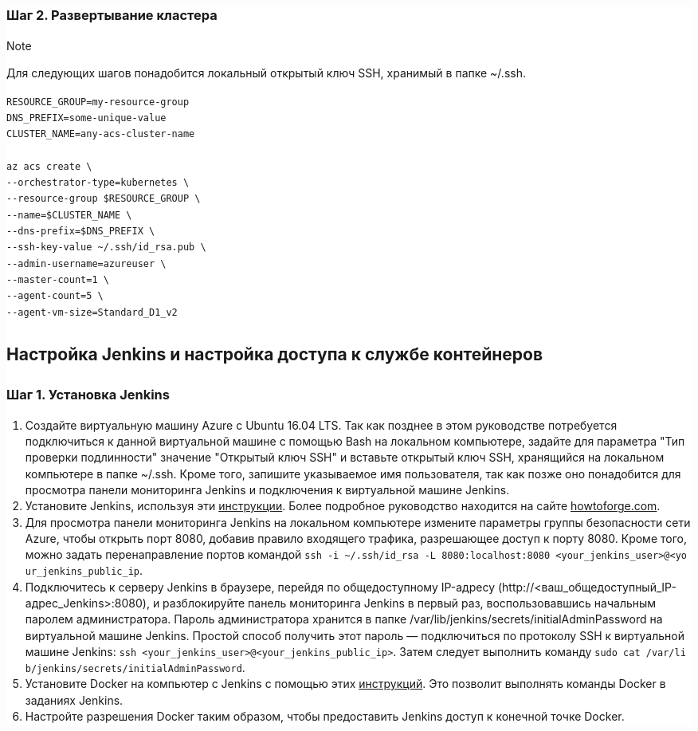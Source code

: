 ### <a name="step-2-deploy-the-cluster"></a>Шаг 2. Развертывание кластера
> [!NOTE]
> Для следующих шагов понадобится локальный открытый ключ SSH, хранимый в папке ~/.ssh.
>

```azurecli
RESOURCE_GROUP=my-resource-group
DNS_PREFIX=some-unique-value
CLUSTER_NAME=any-acs-cluster-name

az acs create \
--orchestrator-type=kubernetes \
--resource-group $RESOURCE_GROUP \
--name=$CLUSTER_NAME \
--dns-prefix=$DNS_PREFIX \
--ssh-key-value ~/.ssh/id_rsa.pub \
--admin-username=azureuser \
--master-count=1 \
--agent-count=5 \
--agent-vm-size=Standard_D1_v2
```

## <a name="set-up-jenkins-and-configure-access-to-container-service"></a>Настройка Jenkins и настройка доступа к службе контейнеров

### <a name="step-1-install-jenkins"></a>Шаг 1. Установка Jenkins
1. Создайте виртуальную машину Azure с Ubuntu 16.04 LTS.  Так как позднее в этом руководстве потребуется подключиться к данной виртуальной машине с помощью Bash на локальном компьютере, задайте для параметра "Тип проверки подлинности" значение "Открытый ключ SSH" и вставьте открытый ключ SSH, хранящийся на локальном компьютере в папке ~/.ssh.  Кроме того, запишите указываемое имя пользователя, так как позже оно понадобится для просмотра панели мониторинга Jenkins и подключения к виртуальной машине Jenkins.
2. Установите Jenkins, используя эти [инструкции](https://wiki.jenkins-ci.org/display/JENKINS/Installing+Jenkins+on+Ubuntu). Более подробное руководство находится на сайте [howtoforge.com](https://www.howtoforge.com/tutorial/how-to-install-jenkins-with-apache-on-ubuntu-16-04).
3. Для просмотра панели мониторинга Jenkins на локальном компьютере измените параметры группы безопасности сети Azure, чтобы открыть порт 8080, добавив правило входящего трафика, разрешающее доступ к порту 8080.  Кроме того, можно задать перенаправление портов командой `ssh -i ~/.ssh/id_rsa -L 8080:localhost:8080 <your_jenkins_user>@<your_jenkins_public_ip`.
4. Подключитесь к серверу Jenkins в браузере, перейдя по общедоступному IP-адресу (http://<ваш_общедоступный_IP-адрес_Jenkins>:8080), и разблокируйте панель мониторинга Jenkins в первый раз, воспользовавшись начальным паролем администратора.  Пароль администратора хранится в папке /var/lib/jenkins/secrets/initialAdminPassword на виртуальной машине Jenkins.  Простой способ получить этот пароль — подключиться по протоколу SSH к виртуальной машине Jenkins: `ssh <your_jenkins_user>@<your_jenkins_public_ip>`.  Затем следует выполнить команду `sudo cat /var/lib/jenkins/secrets/initialAdminPassword`.
5. Установите Docker на компьютер с Jenkins с помощью этих [инструкций](https://docs.docker.com/cs-engine/1.13/#install-on-ubuntu-1404-lts-or-1604-lts). Это позволит выполнять команды Docker в заданиях Jenkins.
6. Настройте разрешения Docker таким образом, чтобы предоставить Jenkins доступ к конечной точке Docker.
